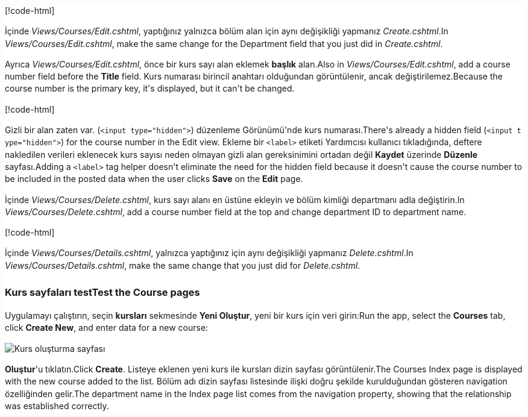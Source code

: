 [!code-html[](intro/samples/cu/Views/Courses/Create.cshtml?highlight=2-6&range=29-34)]

<span data-ttu-id="4635d-134">İçinde *Views/Courses/Edit.cshtml*, yaptığınız yalnızca bölüm alan için aynı değişikliği yapmanız *Create.cshtml*.</span><span class="sxs-lookup"><span data-stu-id="4635d-134">In *Views/Courses/Edit.cshtml*, make the same change for the Department field that you just did in *Create.cshtml*.</span></span>

<span data-ttu-id="4635d-135">Ayrıca *Views/Courses/Edit.cshtml*, önce bir kurs sayı alan eklemek **başlık** alan.</span><span class="sxs-lookup"><span data-stu-id="4635d-135">Also in *Views/Courses/Edit.cshtml*, add a course number field before the **Title** field.</span></span> <span data-ttu-id="4635d-136">Kurs numarası birincil anahtarı olduğundan görüntülenir, ancak değiştirilemez.</span><span class="sxs-lookup"><span data-stu-id="4635d-136">Because the course number is the primary key, it's displayed, but it can't be changed.</span></span>

[!code-html[](intro/samples/cu/Views/Courses/Edit.cshtml?range=15-18)]

<span data-ttu-id="4635d-137">Gizli bir alan zaten var. (`<input type="hidden">`) düzenleme Görünümü'nde kurs numarası.</span><span class="sxs-lookup"><span data-stu-id="4635d-137">There's already a hidden field (`<input type="hidden">`) for the course number in the Edit view.</span></span> <span data-ttu-id="4635d-138">Ekleme bir `<label>` etiketi Yardımcısı kullanıcı tıkladığında, deftere nakledilen verileri eklenecek kurs sayısı neden olmayan gizli alan gereksinimini ortadan değil **Kaydet** üzerinde **Düzenle** sayfası.</span><span class="sxs-lookup"><span data-stu-id="4635d-138">Adding a `<label>` tag helper doesn't eliminate the need for the hidden field because it doesn't cause the course number to be included in the posted data when the user clicks **Save** on the **Edit** page.</span></span>

<span data-ttu-id="4635d-139">İçinde *Views/Courses/Delete.cshtml*, kurs sayı alanı en üstüne ekleyin ve bölüm kimliği departmanı adla değiştirin.</span><span class="sxs-lookup"><span data-stu-id="4635d-139">In *Views/Courses/Delete.cshtml*, add a course number field at the top and change department ID to department name.</span></span>

[!code-html[](intro/samples/cu/Views/Courses/Delete.cshtml?highlight=14-19,36)]

<span data-ttu-id="4635d-140">İçinde *Views/Courses/Details.cshtml*, yalnızca yaptığınız için aynı değişikliği yapmanız *Delete.cshtml*.</span><span class="sxs-lookup"><span data-stu-id="4635d-140">In *Views/Courses/Details.cshtml*, make the same change that you just did for *Delete.cshtml*.</span></span>

### <a name="test-the-course-pages"></a><span data-ttu-id="4635d-141">Kurs sayfaları test</span><span class="sxs-lookup"><span data-stu-id="4635d-141">Test the Course pages</span></span>

<span data-ttu-id="4635d-142">Uygulamayı çalıştırın, seçin **kursları** sekmesinde **Yeni Oluştur**, yeni bir kurs için veri girin:</span><span class="sxs-lookup"><span data-stu-id="4635d-142">Run the app, select the **Courses** tab, click **Create New**, and enter data for a new course:</span></span>

![Kurs oluşturma sayfası](update-related-data/_static/course-create.png)

<span data-ttu-id="4635d-144">**Oluştur**'u tıklatın.</span><span class="sxs-lookup"><span data-stu-id="4635d-144">Click **Create**.</span></span> <span data-ttu-id="4635d-145">Listeye eklenen yeni kurs ile kursları dizin sayfası görüntülenir.</span><span class="sxs-lookup"><span data-stu-id="4635d-145">The Courses Index page is displayed with the new course added to the list.</span></span> <span data-ttu-id="4635d-146">Bölüm adı dizin sayfası listesinde ilişki doğru şekilde kurulduğundan gösteren navigation özelliğinden gelir.</span><span class="sxs-lookup"><span data-stu-id="4635d-146">The department name in the Index page list comes from the navigation property, showing that the relationship was established correctly.</span></span>
